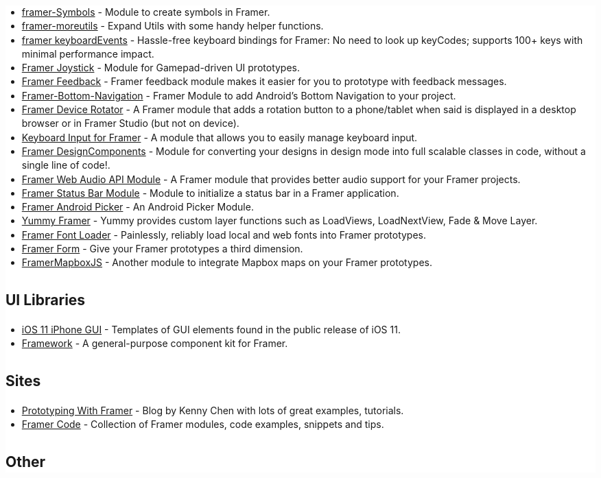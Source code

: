 - [framer-Symbols](https://github.com/der-lukas/framer-Symbols) - Module to create symbols in Framer.
- [framer-moreutils](https://github.com/steveruizok/framer-moreutils) - Expand Utils with some handy helper functions.
- [framer keyboardEvents](https://github.com/marckrenn/framer-keyboardEvents) - Hassle-free keyboard bindings for Framer: No need to look up keyCodes; supports 100+ keys with minimal performance impact.
- [Framer Joystick](https://github.com/emilwidlund/framer-joystick) - Module for Gamepad-driven UI prototypes.
- [Framer Feedback](https://github.com/aboutjax/Framer-Feedback) - Framer feedback module makes it easier for you to prototype with feedback messages.
- [Framer-Bottom-Navigation](https://github.com/johnmpsherwin/Framer-Bottom-Navigation) - Framer Module to add Android’s Bottom Navigation to your project.
- [Framer Device Rotator](https://github.com/josephxbrick/DeviceRotator) - A Framer module that adds a rotation button to a phone/tablet when said is displayed in a desktop browser or in Framer Studio (but not on device).
- [Keyboard Input for Framer](https://github.com/Skinny-Malinky/Keyboard-Input-for-Framer) - A module that allows you to easily manage keyboard input.
- [Framer DesignComponents](https://github.com/sebcglbailey/framer-DesignComponents) - Module for converting your designs in design mode into full scalable classes in code, without a single line of code!.
- [Framer Web Audio API Module](https://github.com/raulibanez/framer-audio) - A Framer module that provides better audio support for your Framer projects.
- [Framer Status Bar Module](https://github.com/walnuttea/statusBar-module) - Module to initialize a status bar in a Framer application.
- [Framer Android Picker](https://github.com/johnmpsherwin/Framer-Android-Picker) - An Android Picker Module.
- [Yummy Framer](https://github.com/janwagner/yummyFramer) - Yummy provides custom layer functions such as LoadViews, LoadNextView, Fade & Move Layer.
- [Framer Font Loader](https://github.com/steveruizok/fontloader) - Painlessly, reliably load local and web fonts into Framer prototypes.
- [Framer Form](https://github.com/emilwidlund/framer-form) - Give your Framer prototypes a third dimension.
- [FramerMapboxJS](https://github.com/NocheVolta/FramerMapboxJS) - Another module to integrate Mapbox maps on your Framer prototypes.

## UI Libraries

- [iOS 11 iPhone GUI](https://github.com/facebookincubator/ios-11-gui-for-framer) - Templates of GUI elements found in the public release of iOS 11.
- [Framework](https://github.com/steveruizok/framework) - A general-purpose component kit for Framer.

## Sites

- [Prototyping With Framer](http://www.prototypingwithframer.com) - Blog by Kenny Chen with lots of great examples, tutorials.
- [Framer Code](http://framerco.de) - Collection of Framer modules, code examples, snippets and tips.

## Other
